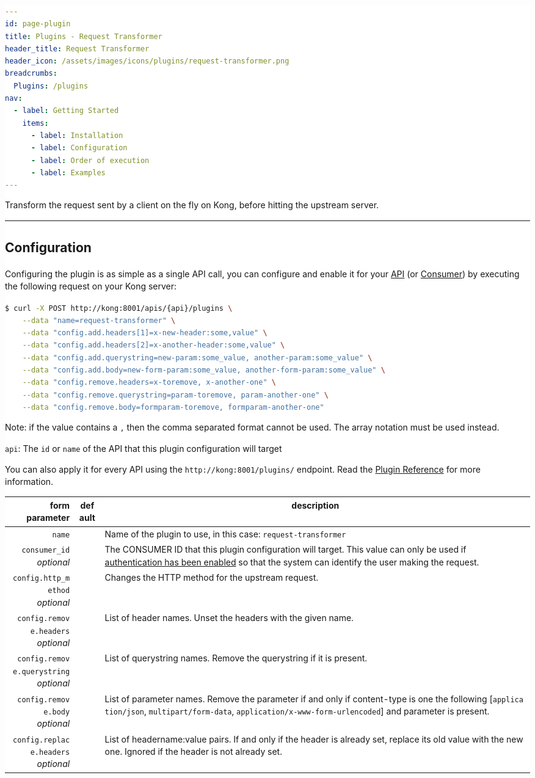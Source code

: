 ```yaml
---
id: page-plugin
title: Plugins - Request Transformer
header_title: Request Transformer
header_icon: /assets/images/icons/plugins/request-transformer.png
breadcrumbs:
  Plugins: /plugins
nav:
  - label: Getting Started
    items:
      - label: Installation
      - label: Configuration
      - label: Order of execution
      - label: Examples
---
```


Transform the request sent by a client on the fly on Kong, before hitting the upstream server.

----

## Configuration

Configuring the plugin is as simple as a single API call, you can configure and enable it for your [API][api-object] (or [Consumer][consumer-object]) by executing the following request on your Kong server:

```bash
$ curl -X POST http://kong:8001/apis/{api}/plugins \
    --data "name=request-transformer" \
    --data "config.add.headers[1]=x-new-header:some,value" \
    --data "config.add.headers[2]=x-another-header:some,value" \
    --data "config.add.querystring=new-param:some_value, another-param:some_value" \
    --data "config.add.body=new-form-param:some_value, another-form-param:some_value" \
    --data "config.remove.headers=x-toremove, x-another-one" \
    --data "config.remove.querystring=param-toremove, param-another-one" \
    --data "config.remove.body=formparam-toremove, formparam-another-one"
```

Note: if the value contains a `,` then the comma separated format cannot be used. The array notation must be used instead.

`api`: The `id` or `name` of the API that this plugin configuration will target

You can also apply it for every API using the `http://kong:8001/plugins/` endpoint. Read the [Plugin Reference](/docs/latest/admin-api/#add-plugin) for more information.

form parameter                            | default | description
---:                                      | ---     | ---
`name`                                    | | Name of the plugin to use, in this case: `request-transformer`
`consumer_id`<br>*optional*               | | The CONSUMER ID that this plugin configuration will target. This value can only be used if [authentication has been enabled][faq-authentication] so that the system can identify the user making the request.
`config.http_method`<br>*optional*        | | Changes the HTTP method for the upstream request.
`config.remove.headers`<br>*optional*     | | List of header names. Unset the headers with the given name.
`config.remove.querystring`<br>*optional* | | List of querystring names. Remove the querystring if it is present.
`config.remove.body`<br>*optional*        | | List of parameter names. Remove the parameter if and only if content-type is one the following [`application/json`, `multipart/form-data`,  `application/x-www-form-urlencoded`] and parameter is present.
`config.replace.headers`<br>*optional*    | | List of headername:value pairs. If and only if the header is already set, replace its old value with the new one. Ignored if the header is not already set.

[api-object]: /docs/latest/admin-api/#api-object
[consumer-object]: /docs/latest/admin-api/#consumer-object
[configuration]: /docs/latest/configuration
[faq-authentication]: /about/faq/#how-can-i-add-an-authentication-layer-on-a-microservice/api?